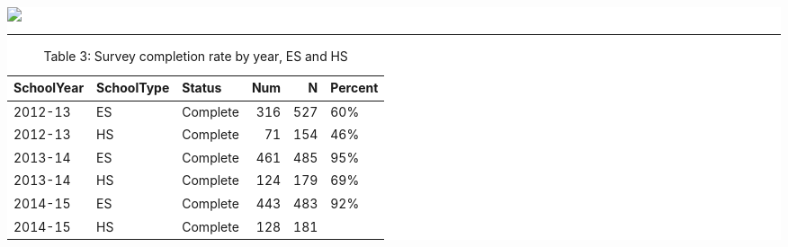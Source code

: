 <img src="sota_report_v1_forAnnette_files/figure-html/participation: district overall-1.png" style="display: block; margin: auto;" />

***********

<table class="table table-striped table-hover table-condensed table-responsive table-bordered" style="margin-left: auto; margin-right: auto;">
<caption>Table 3: Survey completion rate by year, ES and HS</caption>
 <thead>
  <tr>
   <th style="text-align:left;"> SchoolYear </th>
   <th style="text-align:left;"> SchoolType </th>
   <th style="text-align:left;"> Status </th>
   <th style="text-align:right;"> Num </th>
   <th style="text-align:right;"> N </th>
   <th style="text-align:left;"> Percent </th>
  </tr>
 </thead>
<tbody>
  <tr>
   <td style="text-align:left;"> 2012-13 </td>
   <td style="text-align:left;"> ES </td>
   <td style="text-align:left;"> Complete </td>
   <td style="text-align:right;"> 316 </td>
   <td style="text-align:right;"> 527 </td>
   <td style="text-align:left;"> 60% </td>
  </tr>
  <tr>
   <td style="text-align:left;"> 2012-13 </td>
   <td style="text-align:left;"> HS </td>
   <td style="text-align:left;"> Complete </td>
   <td style="text-align:right;"> 71 </td>
   <td style="text-align:right;"> 154 </td>
   <td style="text-align:left;"> 46% </td>
  </tr>
  <tr>
   <td style="text-align:left;"> 2013-14 </td>
   <td style="text-align:left;"> ES </td>
   <td style="text-align:left;"> Complete </td>
   <td style="text-align:right;"> 461 </td>
   <td style="text-align:right;"> 485 </td>
   <td style="text-align:left;"> 95% </td>
  </tr>
  <tr>
   <td style="text-align:left;"> 2013-14 </td>
   <td style="text-align:left;"> HS </td>
   <td style="text-align:left;"> Complete </td>
   <td style="text-align:right;"> 124 </td>
   <td style="text-align:right;"> 179 </td>
   <td style="text-align:left;"> 69% </td>
  </tr>
  <tr>
   <td style="text-align:left;"> 2014-15 </td>
   <td style="text-align:left;"> ES </td>
   <td style="text-align:left;"> Complete </td>
   <td style="text-align:right;"> 443 </td>
   <td style="text-align:right;"> 483 </td>
   <td style="text-align:left;"> 92% </td>
  </tr>
  <tr>
   <td style="text-align:left;"> 2014-15 </td>
   <td style="text-align:left;"> HS </td>
   <td style="text-align:left;"> Complete </td>
   <td style="text-align:right;"> 128 </td>
   <td style="text-align:right;"> 181 </td>